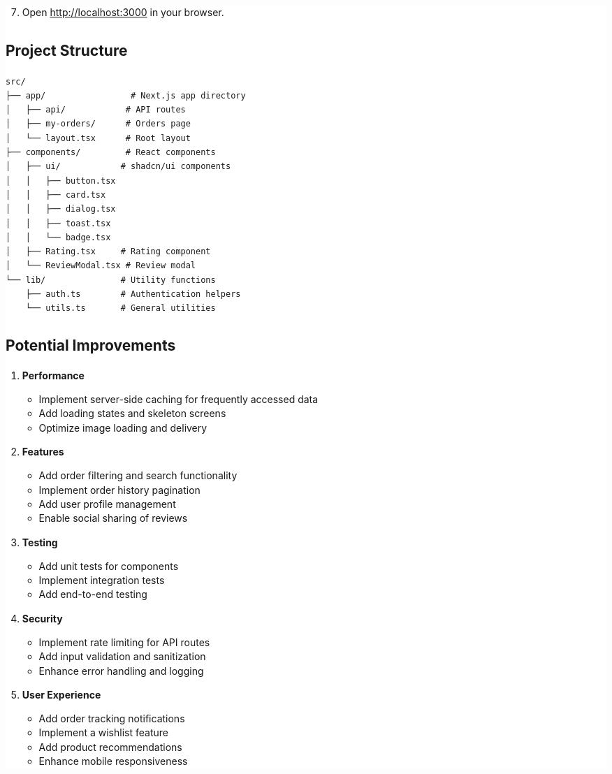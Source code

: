 7. Open [http://localhost:3000](http://localhost:3000) in your browser.

## Project Structure

```
src/
├── app/                 # Next.js app directory
│   ├── api/            # API routes
│   ├── my-orders/      # Orders page
│   └── layout.tsx      # Root layout
├── components/         # React components
│   ├── ui/            # shadcn/ui components
│   │   ├── button.tsx
│   │   ├── card.tsx
│   │   ├── dialog.tsx
│   │   ├── toast.tsx
│   │   └── badge.tsx
│   ├── Rating.tsx     # Rating component
│   └── ReviewModal.tsx # Review modal
└── lib/               # Utility functions
    ├── auth.ts        # Authentication helpers
    └── utils.ts       # General utilities
```

## Potential Improvements

1. **Performance**
   - Implement server-side caching for frequently accessed data
   - Add loading states and skeleton screens
   - Optimize image loading and delivery

2. **Features**
   - Add order filtering and search functionality
   - Implement order history pagination
   - Add user profile management
   - Enable social sharing of reviews

3. **Testing**
   - Add unit tests for components
   - Implement integration tests
   - Add end-to-end testing

4. **Security**
   - Implement rate limiting for API routes
   - Add input validation and sanitization
   - Enhance error handling and logging

5. **User Experience**
   - Add order tracking notifications
   - Implement a wishlist feature
   - Add product recommendations
   - Enhance mobile responsiveness


